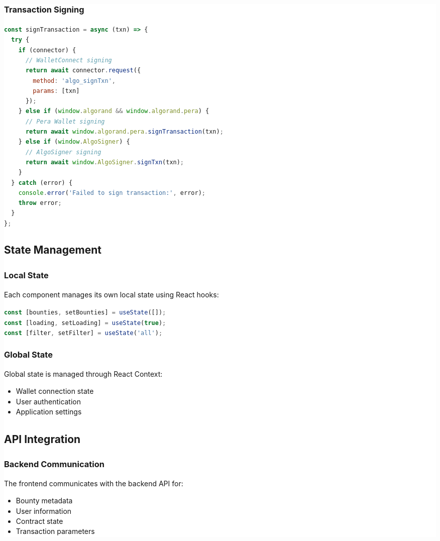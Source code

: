 ### Transaction Signing

```jsx
const signTransaction = async (txn) => {
  try {
    if (connector) {
      // WalletConnect signing
      return await connector.request({
        method: 'algo_signTxn',
        params: [txn]
      });
    } else if (window.algorand && window.algorand.pera) {
      // Pera Wallet signing
      return await window.algorand.pera.signTransaction(txn);
    } else if (window.AlgoSigner) {
      // AlgoSigner signing
      return await window.AlgoSigner.signTxn(txn);
    }
  } catch (error) {
    console.error('Failed to sign transaction:', error);
    throw error;
  }
};
```

## State Management

### Local State

Each component manages its own local state using React hooks:

```jsx
const [bounties, setBounties] = useState([]);
const [loading, setLoading] = useState(true);
const [filter, setFilter] = useState('all');
```

### Global State

Global state is managed through React Context:

- Wallet connection state
- User authentication
- Application settings

## API Integration

### Backend Communication

The frontend communicates with the backend API for:
- Bounty metadata
- User information
- Contract state
- Transaction parameters
